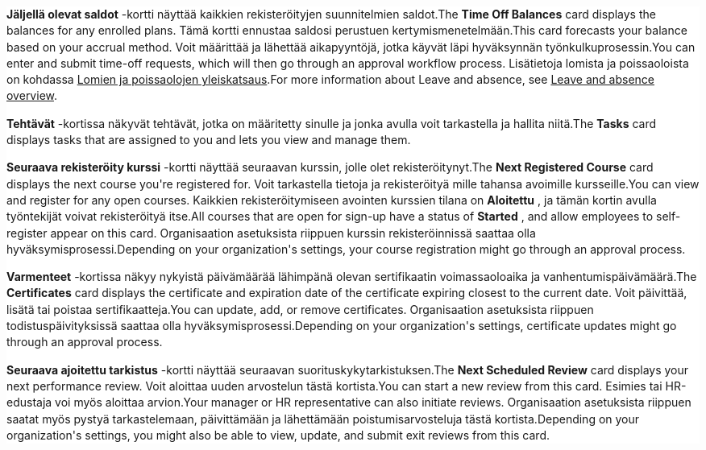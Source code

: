 <span data-ttu-id="7537d-132">**Jäljellä olevat saldot** -kortti näyttää kaikkien rekisteröityjen suunnitelmien saldot.</span><span class="sxs-lookup"><span data-stu-id="7537d-132">The **Time Off Balances** card displays the balances for any enrolled plans.</span></span> <span data-ttu-id="7537d-133">Tämä kortti ennustaa saldosi perustuen kertymismenetelmään.</span><span class="sxs-lookup"><span data-stu-id="7537d-133">This card forecasts your balance based on your accrual method.</span></span> <span data-ttu-id="7537d-134">Voit määrittää ja lähettää aikapyyntöjä, jotka käyvät läpi hyväksynnän työnkulkuprosessin.</span><span class="sxs-lookup"><span data-stu-id="7537d-134">You can enter and submit time-off requests, which will then go through an approval workflow process.</span></span> <span data-ttu-id="7537d-135">Lisätietoja lomista ja poissaoloista on kohdassa [Lomien ja poissaolojen yleiskatsaus](hr-leave-and-absence-overview.md).</span><span class="sxs-lookup"><span data-stu-id="7537d-135">For more information about Leave and absence, see [Leave and absence overview](hr-leave-and-absence-overview.md).</span></span>

<span data-ttu-id="7537d-136">**Tehtävät** -kortissa näkyvät tehtävät, jotka on määritetty sinulle ja jonka avulla voit tarkastella ja hallita niitä.</span><span class="sxs-lookup"><span data-stu-id="7537d-136">The **Tasks** card displays tasks that are assigned to you and lets you view and manage them.</span></span>

<span data-ttu-id="7537d-137">**Seuraava rekisteröity kurssi** -kortti näyttää seuraavan kurssin, jolle olet rekisteröitynyt.</span><span class="sxs-lookup"><span data-stu-id="7537d-137">The **Next Registered Course** card displays the next course you're registered for.</span></span> <span data-ttu-id="7537d-138">Voit tarkastella tietoja ja rekisteröityä mille tahansa avoimille kursseille.</span><span class="sxs-lookup"><span data-stu-id="7537d-138">You can view and register for any open courses.</span></span> <span data-ttu-id="7537d-139">Kaikkien rekisteröitymiseen avointen kurssien tilana on **Aloitettu** , ja tämän kortin avulla työntekijät voivat rekisteröityä itse.</span><span class="sxs-lookup"><span data-stu-id="7537d-139">All courses that are open for sign-up have a status of **Started** , and allow employees to self-register appear on this card.</span></span> <span data-ttu-id="7537d-140">Organisaation asetuksista riippuen kurssin rekisteröinnissä saattaa olla hyväksymisprosessi.</span><span class="sxs-lookup"><span data-stu-id="7537d-140">Depending on your organization's settings, your course registration might go through an approval process.</span></span>

<span data-ttu-id="7537d-141">**Varmenteet** -kortissa näkyy nykyistä päivämäärää lähimpänä olevan sertifikaatin voimassaoloaika ja vanhentumispäivämäärä.</span><span class="sxs-lookup"><span data-stu-id="7537d-141">The **Certificates** card displays the certificate and expiration date of the certificate expiring closest to the current date.</span></span> <span data-ttu-id="7537d-142">Voit päivittää, lisätä tai poistaa sertifikaatteja.</span><span class="sxs-lookup"><span data-stu-id="7537d-142">You can update, add, or remove certificates.</span></span> <span data-ttu-id="7537d-143">Organisaation asetuksista riippuen todistuspäivityksissä saattaa olla hyväksymisprosessi.</span><span class="sxs-lookup"><span data-stu-id="7537d-143">Depending on your organization's settings, certificate updates might go through an approval process.</span></span>

<span data-ttu-id="7537d-144">**Seuraava ajoitettu tarkistus** -kortti näyttää seuraavan suorituskykytarkistuksen.</span><span class="sxs-lookup"><span data-stu-id="7537d-144">The **Next Scheduled Review** card displays your next performance review.</span></span> <span data-ttu-id="7537d-145">Voit aloittaa uuden arvostelun tästä kortista.</span><span class="sxs-lookup"><span data-stu-id="7537d-145">You can start a new review from this card.</span></span> <span data-ttu-id="7537d-146">Esimies tai HR-edustaja voi myös aloittaa arvion.</span><span class="sxs-lookup"><span data-stu-id="7537d-146">Your manager or HR representative can also initiate reviews.</span></span> <span data-ttu-id="7537d-147">Organisaation asetuksista riippuen saatat myös pystyä tarkastelemaan, päivittämään ja lähettämään poistumisarvosteluja tästä kortista.</span><span class="sxs-lookup"><span data-stu-id="7537d-147">Depending on your organization's settings, you might also be able to view, update, and submit exit reviews from this card.</span></span>

